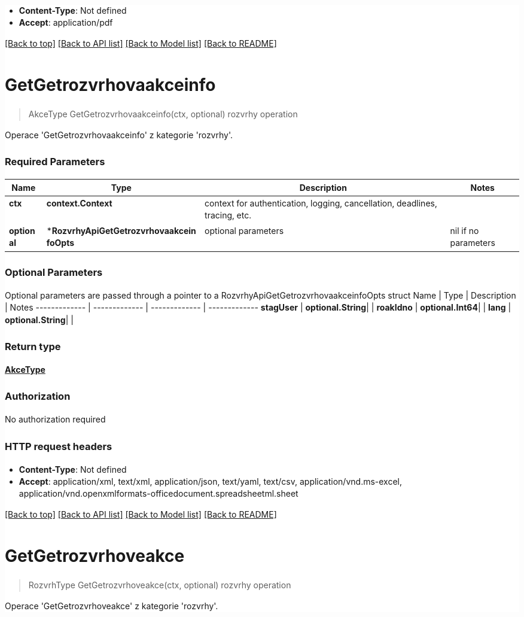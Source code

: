 - **Content-Type**: Not defined
 - **Accept**: application/pdf

[[Back to top]](#) [[Back to API list]](../README.md#documentation-for-api-endpoints) [[Back to Model list]](../README.md#documentation-for-models) [[Back to README]](../README.md)

# **GetGetrozvrhovaakceinfo**
> AkceType GetGetrozvrhovaakceinfo(ctx, optional)
rozvrhy operation

Operace 'GetGetrozvrhovaakceinfo' z kategorie 'rozvrhy'.

### Required Parameters

Name | Type | Description  | Notes
------------- | ------------- | ------------- | -------------
 **ctx** | **context.Context** | context for authentication, logging, cancellation, deadlines, tracing, etc.
 **optional** | ***RozvrhyApiGetGetrozvrhovaakceinfoOpts** | optional parameters | nil if no parameters

### Optional Parameters
Optional parameters are passed through a pointer to a RozvrhyApiGetGetrozvrhovaakceinfoOpts struct
Name | Type | Description  | Notes
------------- | ------------- | ------------- | -------------
 **stagUser** | **optional.String**|  | 
 **roakIdno** | **optional.Int64**|  | 
 **lang** | **optional.String**|  | 

### Return type

[**AkceType**](akceType.md)

### Authorization

No authorization required

### HTTP request headers

 - **Content-Type**: Not defined
 - **Accept**: application/xml, text/xml, application/json, text/yaml, text/csv, application/vnd.ms-excel, application/vnd.openxmlformats-officedocument.spreadsheetml.sheet

[[Back to top]](#) [[Back to API list]](../README.md#documentation-for-api-endpoints) [[Back to Model list]](../README.md#documentation-for-models) [[Back to README]](../README.md)

# **GetGetrozvrhoveakce**
> RozvrhType GetGetrozvrhoveakce(ctx, optional)
rozvrhy operation

Operace 'GetGetrozvrhoveakce' z kategorie 'rozvrhy'.
